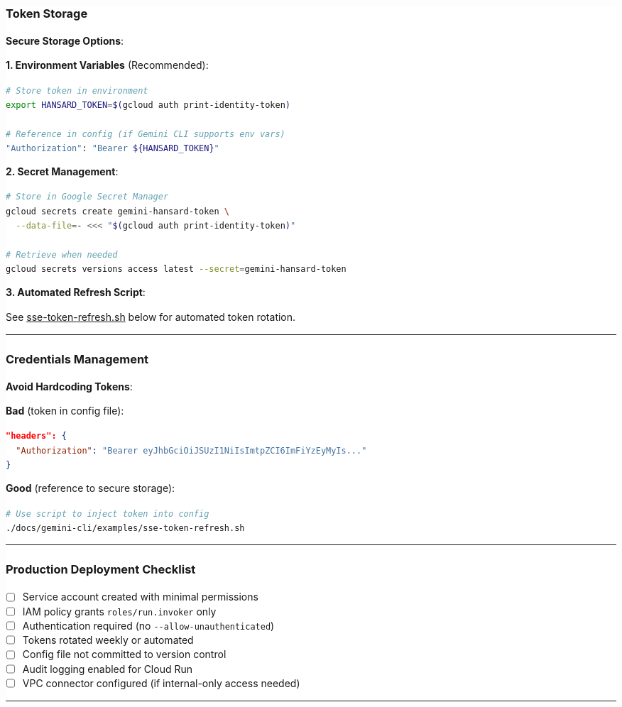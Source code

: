 ### Token Storage

**Secure Storage Options**:

**1. Environment Variables** (Recommended):
```bash
# Store token in environment
export HANSARD_TOKEN=$(gcloud auth print-identity-token)

# Reference in config (if Gemini CLI supports env vars)
"Authorization": "Bearer ${HANSARD_TOKEN}"
```

**2. Secret Management**:
```bash
# Store in Google Secret Manager
gcloud secrets create gemini-hansard-token \
  --data-file=- <<< "$(gcloud auth print-identity-token)"

# Retrieve when needed
gcloud secrets versions access latest --secret=gemini-hansard-token
```

**3. Automated Refresh Script**:

See [sse-token-refresh.sh](#automation-script) below for automated token rotation.

---

### Credentials Management

**Avoid Hardcoding Tokens**:

**Bad** (token in config file):
```json
"headers": {
  "Authorization": "Bearer eyJhbGciOiJSUzI1NiIsImtpZCI6ImFiYzEyMyIs..."
}
```

**Good** (reference to secure storage):
```bash
# Use script to inject token into config
./docs/gemini-cli/examples/sse-token-refresh.sh
```

---

### Production Deployment Checklist

- [ ] Service account created with minimal permissions
- [ ] IAM policy grants `roles/run.invoker` only
- [ ] Authentication required (no `--allow-unauthenticated`)
- [ ] Tokens rotated weekly or automated
- [ ] Config file not committed to version control
- [ ] Audit logging enabled for Cloud Run
- [ ] VPC connector configured (if internal-only access needed)

---